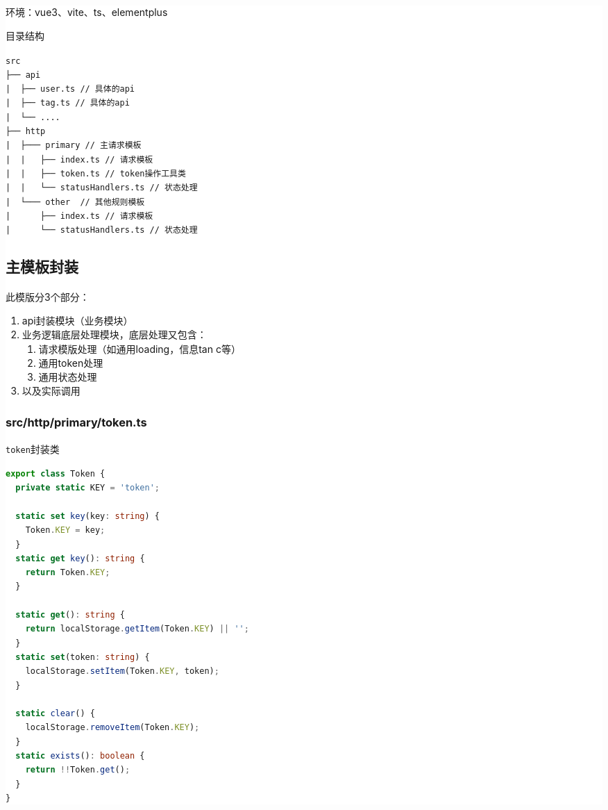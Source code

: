 环境：vue3、vite、ts、elementplus

目录结构

```plaintext
src
├── api
|  ├── user.ts // 具体的api
|  ├── tag.ts // 具体的api
|  └── ....
├── http
|  ├─── primary // 主请求模板
|  |   ├── index.ts // 请求模板
|  |   ├── token.ts // token操作工具类
|  |   └── statusHandlers.ts // 状态处理
|  └─── other  // 其他规则模板
|      ├── index.ts // 请求模板
|      └── statusHandlers.ts // 状态处理
```

## 主模板封装

此模版分3个部分：

1. api封装模块（业务模块）
2. 业务逻辑底层处理模块，底层处理又包含：
   1. 请求模版处理（如通用loading，信息tan c等）
   2. 通用token处理
   3. 通用状态处理
3. 以及实际调用

### src/http/primary/token.ts

`token`封装类

```ts
export class Token {
  private static KEY = 'token';

  static set key(key: string) {
    Token.KEY = key;
  }
  static get key(): string {
    return Token.KEY;
  }

  static get(): string {
    return localStorage.getItem(Token.KEY) || '';
  }
  static set(token: string) {
    localStorage.setItem(Token.KEY, token);
  }

  static clear() {
    localStorage.removeItem(Token.KEY);
  }
  static exists(): boolean {
    return !!Token.get();
  }
}
```
